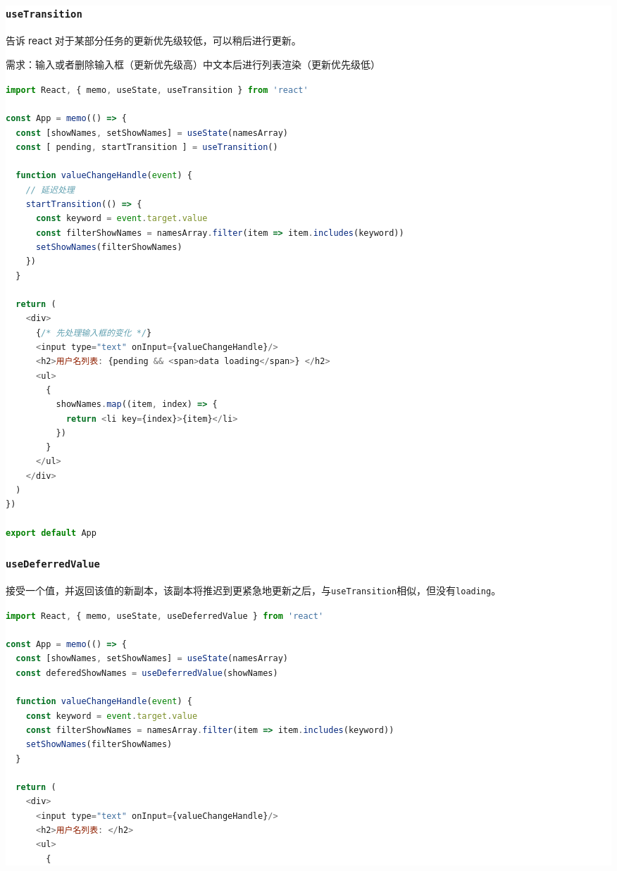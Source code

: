 ### `useTransition`

告诉 react 对于某部分任务的更新优先级较低，可以稍后进行更新。

需求：输入或者删除输入框（更新优先级高）中文本后进行列表渲染（更新优先级低）

```js
import React, { memo, useState, useTransition } from 'react'

const App = memo(() => {
  const [showNames, setShowNames] = useState(namesArray)
  const [ pending, startTransition ] = useTransition()

  function valueChangeHandle(event) {
    // 延迟处理
    startTransition(() => {
      const keyword = event.target.value
      const filterShowNames = namesArray.filter(item => item.includes(keyword))
      setShowNames(filterShowNames)
    })
  }

  return (
    <div>
      {/* 先处理输入框的变化 */}
      <input type="text" onInput={valueChangeHandle}/>
      <h2>用户名列表: {pending && <span>data loading</span>} </h2>
      <ul>
        {
          showNames.map((item, index) => {
            return <li key={index}>{item}</li>
          })
        }
      </ul>
    </div>
  )
})

export default App

```

### `useDeferredValue`

接受一个值，并返回该值的新副本，该副本将推迟到更紧急地更新之后，与`useTransition`相似，但没有`loading`。

```js
import React, { memo, useState, useDeferredValue } from 'react'

const App = memo(() => {
  const [showNames, setShowNames] = useState(namesArray)
  const deferedShowNames = useDeferredValue(showNames)

  function valueChangeHandle(event) {
    const keyword = event.target.value
    const filterShowNames = namesArray.filter(item => item.includes(keyword))
    setShowNames(filterShowNames)
  }

  return (
    <div>
      <input type="text" onInput={valueChangeHandle}/>
      <h2>用户名列表: </h2>
      <ul>
        {
```